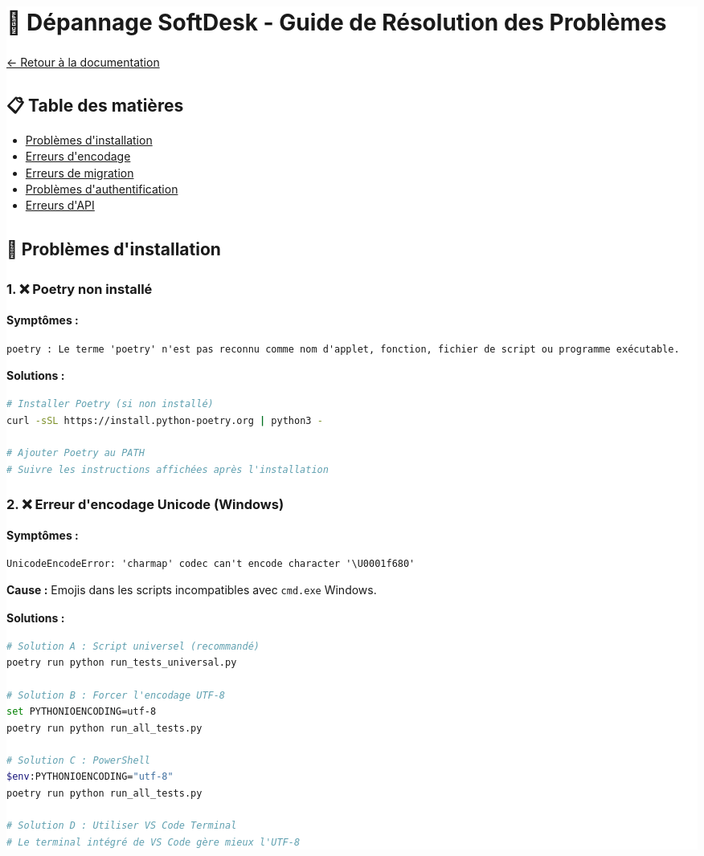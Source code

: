 # 🔧 Dépannage SoftDesk - Guide de Résolution des Problèmes

[← Retour à la documentation](../README.md)

## 📋 Table des matières
- [Problèmes d'installation](#problèmes-dinstallation)
- [Erreurs d'encodage](#erreur-dencodage-unicode)
- [Erreurs de migration](#erreurs-de-migration-django)
- [Problèmes d'authentification](#problèmes-dauthentification)
- [Erreurs d'API](#erreurs-dapi)

## 🚨 Problèmes d'installation

### 1. ❌ Poetry non installé

**Symptômes :**
```
poetry : Le terme 'poetry' n'est pas reconnu comme nom d'applet, fonction, fichier de script ou programme exécutable.
```

**Solutions :**

```bash
# Installer Poetry (si non installé)
curl -sSL https://install.python-poetry.org | python3 -

# Ajouter Poetry au PATH
# Suivre les instructions affichées après l'installation
```

### 2. ❌ Erreur d'encodage Unicode (Windows)

**Symptômes :**
```
UnicodeEncodeError: 'charmap' codec can't encode character '\U0001f680'
```

**Cause :**
Emojis dans les scripts incompatibles avec `cmd.exe` Windows.

**Solutions :**

```bash
# Solution A : Script universel (recommandé)
poetry run python run_tests_universal.py

# Solution B : Forcer l'encodage UTF-8
set PYTHONIOENCODING=utf-8
poetry run python run_all_tests.py

# Solution C : PowerShell
$env:PYTHONIOENCODING="utf-8"
poetry run python run_all_tests.py

# Solution D : Utiliser VS Code Terminal
# Le terminal intégré de VS Code gère mieux l'UTF-8
```
